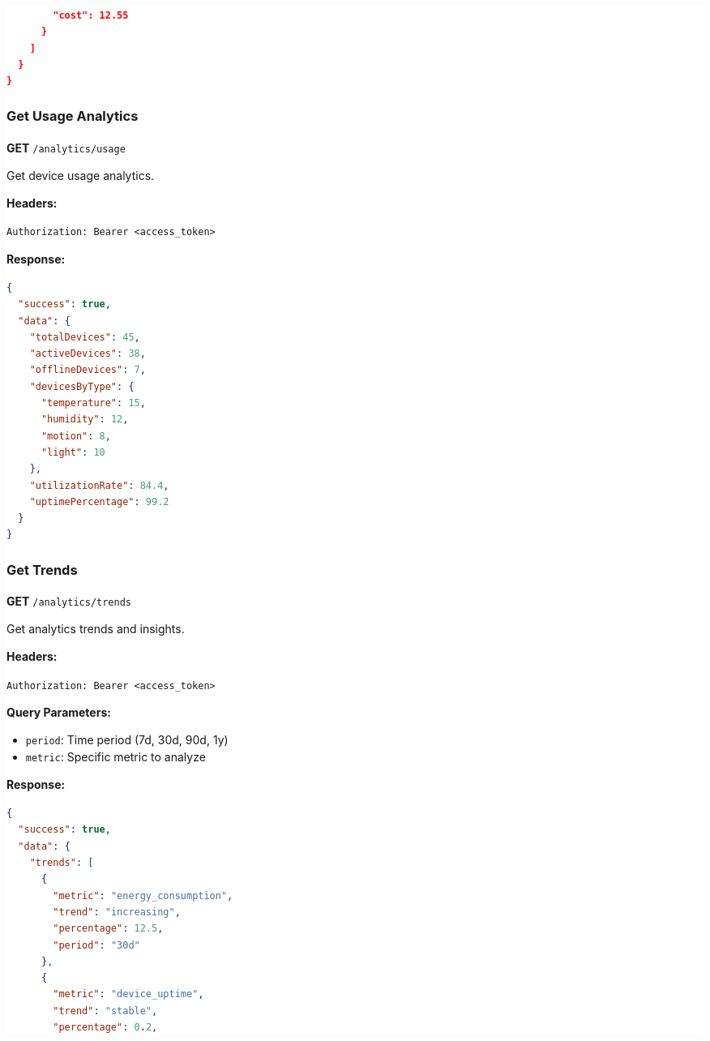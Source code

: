 ```json
        "cost": 12.55
      }
    ]
  }
}
```

### Get Usage Analytics
**GET** `/analytics/usage`

Get device usage analytics.

**Headers:**
```
Authorization: Bearer <access_token>
```

**Response:**
```json
{
  "success": true,
  "data": {
    "totalDevices": 45,
    "activeDevices": 38,
    "offlineDevices": 7,
    "devicesByType": {
      "temperature": 15,
      "humidity": 12,
      "motion": 8,
      "light": 10
    },
    "utilizationRate": 84.4,
    "uptimePercentage": 99.2
  }
}
```

### Get Trends
**GET** `/analytics/trends`

Get analytics trends and insights.

**Headers:**
```
Authorization: Bearer <access_token>
```

**Query Parameters:**
- `period`: Time period (7d, 30d, 90d, 1y)
- `metric`: Specific metric to analyze

**Response:**
```json
{
  "success": true,
  "data": {
    "trends": [
      {
        "metric": "energy_consumption",
        "trend": "increasing",
        "percentage": 12.5,
        "period": "30d"
      },
      {
        "metric": "device_uptime",
        "trend": "stable",
        "percentage": 0.2,
```
